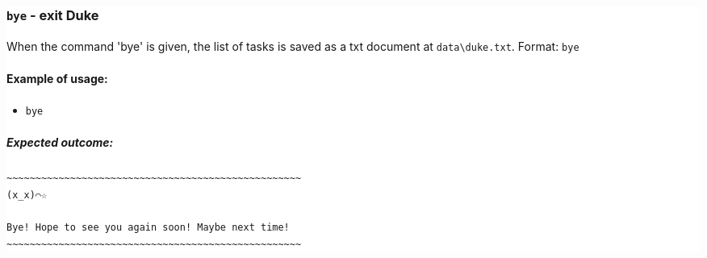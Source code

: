 ### `bye` - exit Duke

When the command 'bye' is given, the list of tasks is saved as a txt document at `data\duke.txt`.
Format: `bye`

#### Example of usage: 
- `bye`

##### Expected outcome:

```
~~~~~~~~~~~~~~~~~~~~~~~~~~~~~~~~~~~~~~~~~~~~~~~~~~~
(x_x)⌒☆

Bye! Hope to see you again soon! Maybe next time!
~~~~~~~~~~~~~~~~~~~~~~~~~~~~~~~~~~~~~~~~~~~~~~~~~~~
```
